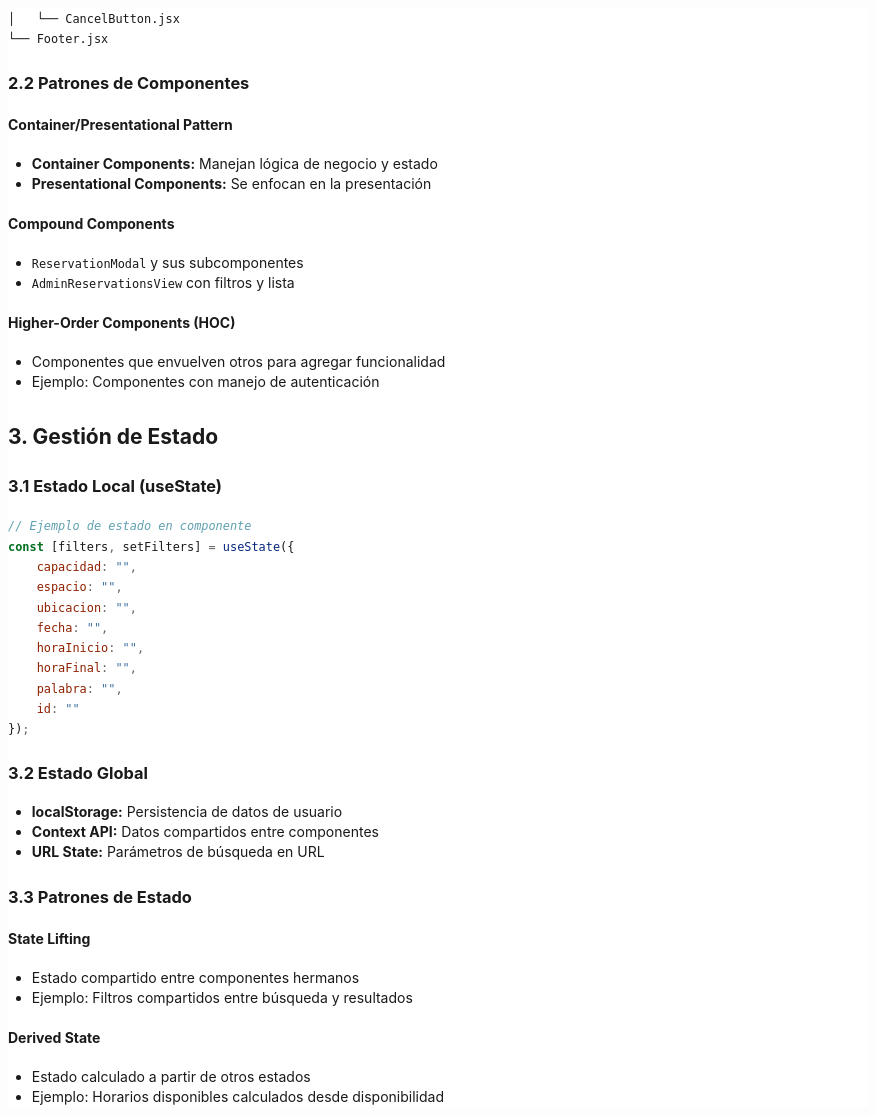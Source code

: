 ```
│   └── CancelButton.jsx
└── Footer.jsx
```

### 2.2 Patrones de Componentes

#### Container/Presentational Pattern
- **Container Components:** Manejan lógica de negocio y estado
- **Presentational Components:** Se enfocan en la presentación

#### Compound Components
- `ReservationModal` y sus subcomponentes
- `AdminReservationsView` con filtros y lista

#### Higher-Order Components (HOC)
- Componentes que envuelven otros para agregar funcionalidad
- Ejemplo: Componentes con manejo de autenticación

## 3. Gestión de Estado

### 3.1 Estado Local (useState)
```javascript
// Ejemplo de estado en componente
const [filters, setFilters] = useState({
    capacidad: "",
    espacio: "",
    ubicacion: "",
    fecha: "",
    horaInicio: "",
    horaFinal: "",
    palabra: "",
    id: ""
});
```

### 3.2 Estado Global
- **localStorage:** Persistencia de datos de usuario
- **Context API:** Datos compartidos entre componentes
- **URL State:** Parámetros de búsqueda en URL

### 3.3 Patrones de Estado

#### State Lifting
- Estado compartido entre componentes hermanos
- Ejemplo: Filtros compartidos entre búsqueda y resultados

#### Derived State
- Estado calculado a partir de otros estados
- Ejemplo: Horarios disponibles calculados desde disponibilidad

